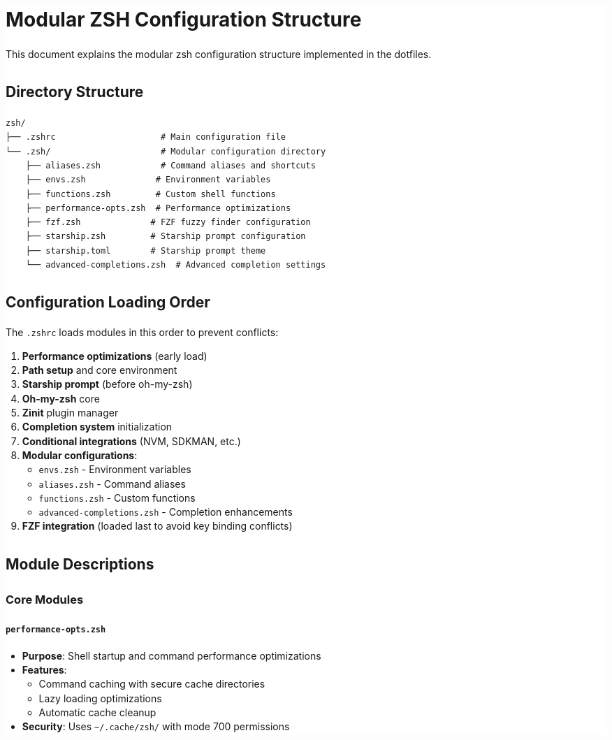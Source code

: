 # Modular ZSH Configuration Structure

This document explains the modular zsh configuration structure implemented in the dotfiles.

## Directory Structure

```
zsh/
├── .zshrc                     # Main configuration file
└── .zsh/                      # Modular configuration directory
    ├── aliases.zsh            # Command aliases and shortcuts
    ├── envs.zsh              # Environment variables
    ├── functions.zsh         # Custom shell functions
    ├── performance-opts.zsh  # Performance optimizations
    ├── fzf.zsh              # FZF fuzzy finder configuration
    ├── starship.zsh         # Starship prompt configuration
    ├── starship.toml        # Starship prompt theme
    └── advanced-completions.zsh  # Advanced completion settings
```

## Configuration Loading Order

The `.zshrc` loads modules in this order to prevent conflicts:

1. **Performance optimizations** (early load)
2. **Path setup** and core environment
3. **Starship prompt** (before oh-my-zsh)
4. **Oh-my-zsh** core
5. **Zinit** plugin manager
6. **Completion system** initialization
7. **Conditional integrations** (NVM, SDKMAN, etc.)
8. **Modular configurations**:
   - `envs.zsh` - Environment variables
   - `aliases.zsh` - Command aliases
   - `functions.zsh` - Custom functions
   - `advanced-completions.zsh` - Completion enhancements
9. **FZF integration** (loaded last to avoid key binding conflicts)

## Module Descriptions

### Core Modules

#### `performance-opts.zsh`
- **Purpose**: Shell startup and command performance optimizations
- **Features**: 
  - Command caching with secure cache directories
  - Lazy loading optimizations
  - Automatic cache cleanup
- **Security**: Uses `~/.cache/zsh/` with mode 700 permissions
